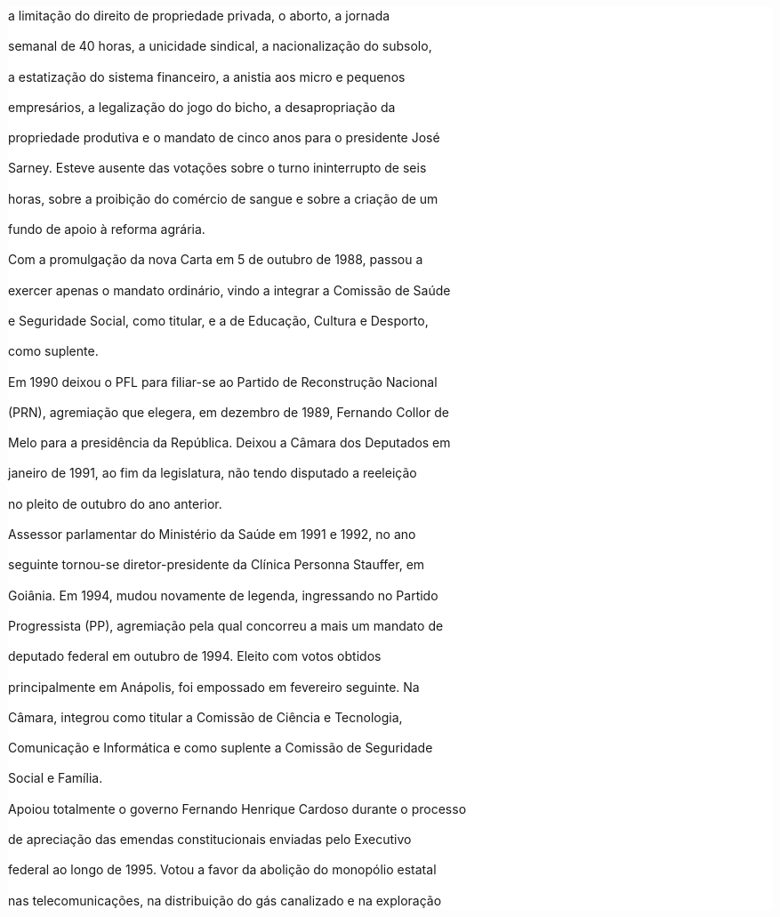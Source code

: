 a limitação do direito de propriedade privada, o aborto, a jornada

semanal de 40 horas, a unicidade sindical, a nacionalização do subsolo,

a estatização do sistema financeiro, a anistia aos micro e pequenos

empresários, a legalização do jogo do bicho, a desapropriação da

propriedade produtiva e o mandato de cinco anos para o presidente José

Sarney. Esteve ausente das votações sobre o turno ininterrupto de seis

horas, sobre a proibição do comércio de sangue e sobre a criação de um

fundo de apoio à reforma agrária.



Com a promulgação da nova Carta em 5 de outubro de 1988, passou a

exercer apenas o mandato ordinário, vindo a integrar a Comissão de Saúde

e Seguridade Social, como titular, e a de Educação, Cultura e Desporto,

como suplente.



Em 1990 deixou o PFL para filiar-se ao Partido de Reconstrução Nacional

(PRN), agremiação que elegera, em dezembro de 1989, Fernando Collor de

Melo para a presidência da República. Deixou a Câmara dos Deputados em

janeiro de 1991, ao fim da legislatura, não tendo disputado a reeleição

no pleito de outubro do ano anterior.



Assessor parlamentar do Ministério da Saúde em 1991 e 1992, no ano

seguinte tornou-se diretor-presidente da Clínica Personna Stauffer, em

Goiânia. Em 1994, mudou novamente de legenda, ingressando no Partido

Progressista (PP), agremiação pela qual concorreu a mais um mandato de

deputado federal em outubro de 1994. Eleito com votos obtidos

principalmente em Anápolis, foi empossado em fevereiro seguinte. Na

Câmara, integrou como titular a Comissão de Ciência e Tecnologia,

Comunicação e Informática e como suplente a Comissão de Seguridade

Social e Família.



Apoiou totalmente o governo Fernando Henrique Cardoso durante o processo

de apreciação das emendas constitucionais enviadas pelo Executivo

federal ao longo de 1995. Votou a favor da abolição do monopólio estatal

nas telecomunicações, na distribuição do gás canalizado e na exploração
